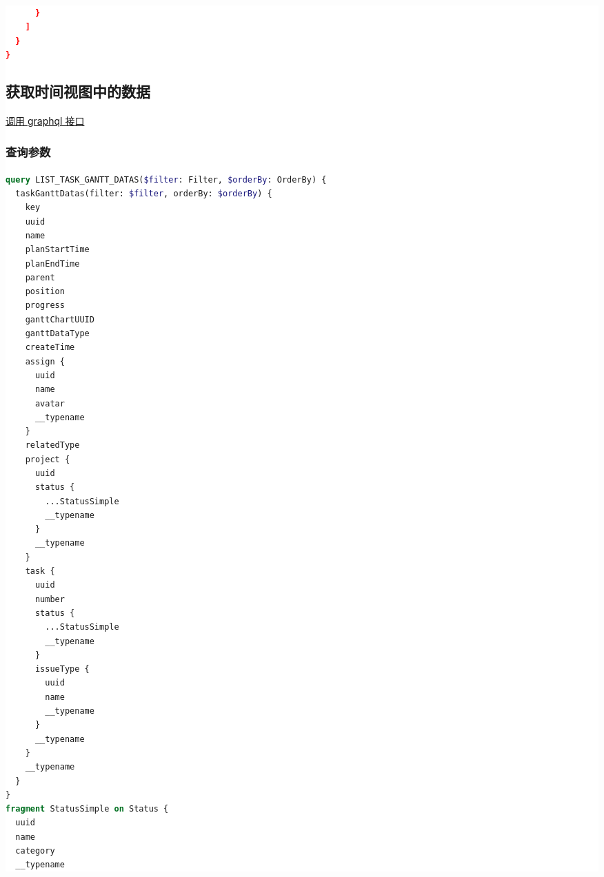 ```json
      }
    ]
  }
}
```

## 获取时间视图中的数据

[调用 graphql 接口](../../graphql/graphql.md#call_ones_graphql)

### 查询参数

```graphql
query LIST_TASK_GANTT_DATAS($filter: Filter, $orderBy: OrderBy) {
  taskGanttDatas(filter: $filter, orderBy: $orderBy) {
    key
    uuid
    name
    planStartTime
    planEndTime
    parent
    position
    progress
    ganttChartUUID
    ganttDataType
    createTime
    assign {
      uuid
      name
      avatar
      __typename
    }
    relatedType
    project {
      uuid
      status {
        ...StatusSimple
        __typename
      }
      __typename
    }
    task {
      uuid
      number
      status {
        ...StatusSimple
        __typename
      }
      issueType {
        uuid
        name
        __typename
      }
      __typename
    }
    __typename
  }
}
fragment StatusSimple on Status {
  uuid
  name
  category
  __typename
```